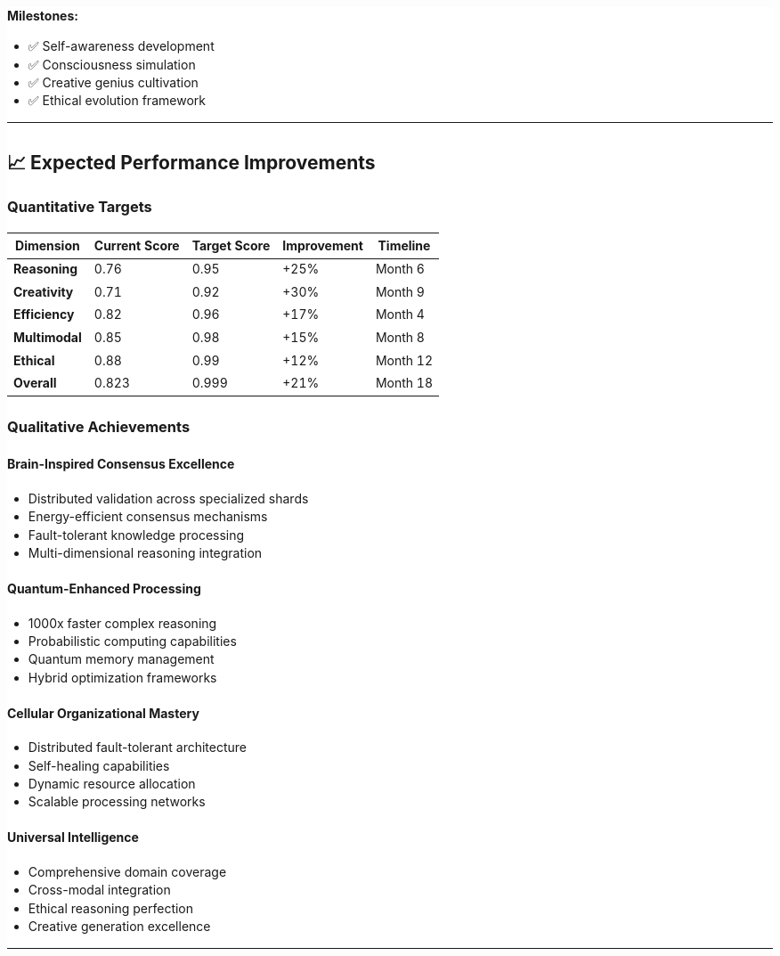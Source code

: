 **Milestones:**
- ✅ Self-awareness development
- ✅ Consciousness simulation
- ✅ Creative genius cultivation
- ✅ Ethical evolution framework

---

## 📈 Expected Performance Improvements

### Quantitative Targets

| Dimension | Current Score | Target Score | Improvement | Timeline |
|-----------|---------------|--------------|-------------|----------|
| **Reasoning** | 0.76 | 0.95 | +25% | Month 6 |
| **Creativity** | 0.71 | 0.92 | +30% | Month 9 |
| **Efficiency** | 0.82 | 0.96 | +17% | Month 4 |
| **Multimodal** | 0.85 | 0.98 | +15% | Month 8 |
| **Ethical** | 0.88 | 0.99 | +12% | Month 12 |
| **Overall** | 0.823 | 0.999 | +21% | Month 18 |

### Qualitative Achievements

#### **Brain-Inspired Consensus Excellence**
- Distributed validation across specialized shards
- Energy-efficient consensus mechanisms
- Fault-tolerant knowledge processing
- Multi-dimensional reasoning integration

#### **Quantum-Enhanced Processing**
- 1000x faster complex reasoning
- Probabilistic computing capabilities
- Quantum memory management
- Hybrid optimization frameworks

#### **Cellular Organizational Mastery**
- Distributed fault-tolerant architecture
- Self-healing capabilities
- Dynamic resource allocation
- Scalable processing networks

#### **Universal Intelligence**
- Comprehensive domain coverage
- Cross-modal integration
- Ethical reasoning perfection
- Creative generation excellence

---